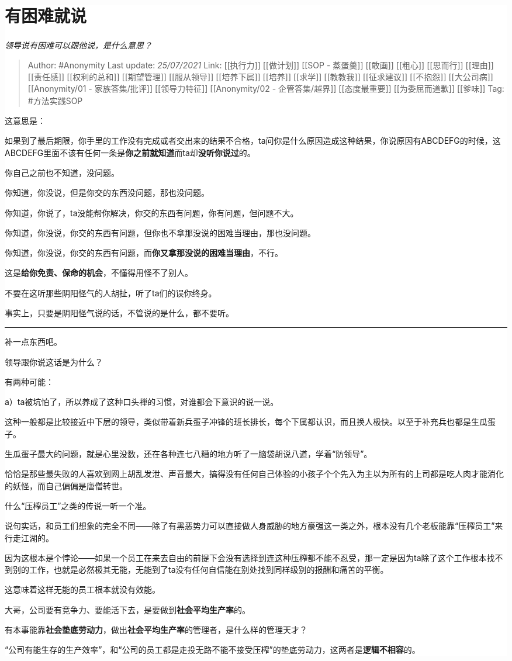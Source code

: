 # 有困难就说
*领导说有困难可以跟他说，是什么意思？*

> Author: #Anonymity 
> Last update: *25/07/2021* 
> Link: [[执行力]] [[做计划]] [[SOP - 蒸蛋羹]] [[敢画]] [[粗心]] [[思而行]] [[理由]] [[责任感]] [[权利的总和]] [[期望管理]] [[服从领导]] [[培养下属]] [[培养]] [[求学]] [[教教我]] [[征求建议]] [[不抱怨]] [[大公司病]] [[Anonymity/01 - 家族答集/批评]] [[领导力特征]] [[Anonymity/02 - 企管答集/越界]] [[态度最重要]] [[为委屈而道歉]] [[爹味]]
> Tag: #方法实践SOP 

这意思是：

如果到了最后期限，你手里的工作没有完成或者交出来的结果不合格，ta问你是什么原因造成这种结果，你说原因有ABCDEFG的时候，这ABCDEFG里面不该有任何一条是**你之前就知道**而ta却**没听你说过**的。

你自己之前也不知道，没问题。

你知道，你没说，但是你交的东西没问题，那也没问题。

你知道，你说了，ta没能帮你解决，你交的东西有问题，你有问题，但问题不大。

你知道，你没说，你交的东西有问题，但你也不拿那没说的困难当理由，那也没问题。

你知道，你没说，你交的东西有问题，而**你又拿那没说的困难当理由**，不行。

这是**给你免责、保命的机会**，不懂得用怪不了别人。

不要在这听那些阴阳怪气的人胡扯，听了ta们的误你终身。

事实上，只要是阴阳怪气说的话，不管说的是什么，都不要听。

---

补一点东西吧。

领导跟你说这话是为什么？

有两种可能：

a）ta被坑怕了，所以养成了这种口头禅的习惯，对谁都会下意识的说一说。

这种一般都是比较接近中下层的领导，类似带着新兵蛋子冲锋的班长排长，每个下属都认识，而且换人极快。以至于补充兵也都是生瓜蛋子。

生瓜蛋子最大的问题，就是心里没数，还在各种连七八糟的地方听了一脑袋胡说八道，学着“防领导”。

恰恰是那些最失败的人喜欢到网上胡乱发泄、声音最大，搞得没有任何自己体验的小孩子个个先入为主以为所有的上司都是吃人肉才能消化的妖怪，而自己偏偏是唐僧转世。

什么“压榨员工”之类的传说一听一个准。

说句实话，和员工们想象的完全不同——除了有黑恶势力可以直接做人身威胁的地方豪强这一类之外，根本没有几个老板能靠“压榨员工”来行走江湖的。

因为这根本是个悖论——如果一个员工在来去自由的前提下会没有选择到连这种压榨都不能不忍受，那一定是因为ta除了这个工作根本找不到别的工作，也就是必然极其无能，无能到了ta没有任何自信能在别处找到同样级别的报酬和痛苦的平衡。

这意味着这样无能的员工根本就没有效能。

大哥，公司要有竞争力、要能活下去，是要做到**社会平均生产率**的。

有本事能靠**社会垫底劳动力**，做出**社会平均生产率**的管理者，是什么样的管理天才？

“公司有能生存的生产效率”，和“公司的员工都是走投无路不能不接受压榨”的垫底劳动力，这两者是**逻辑不相容**的。
